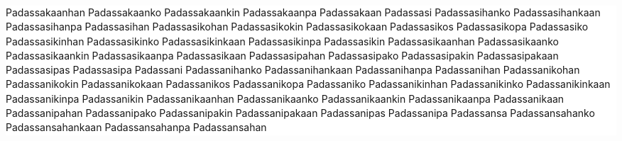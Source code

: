 Padassakaanhan
Padassakaanko
Padassakaankin
Padassakaanpa
Padassakaan
Padassasi
Padassasihanko
Padassasihankaan
Padassasihanpa
Padassasihan
Padassasikohan
Padassasikokin
Padassasikokaan
Padassasikos
Padassasikopa
Padassasiko
Padassasikinhan
Padassasikinko
Padassasikinkaan
Padassasikinpa
Padassasikin
Padassasikaanhan
Padassasikaanko
Padassasikaankin
Padassasikaanpa
Padassasikaan
Padassasipahan
Padassasipako
Padassasipakin
Padassasipakaan
Padassasipas
Padassasipa
Padassani
Padassanihanko
Padassanihankaan
Padassanihanpa
Padassanihan
Padassanikohan
Padassanikokin
Padassanikokaan
Padassanikos
Padassanikopa
Padassaniko
Padassanikinhan
Padassanikinko
Padassanikinkaan
Padassanikinpa
Padassanikin
Padassanikaanhan
Padassanikaanko
Padassanikaankin
Padassanikaanpa
Padassanikaan
Padassanipahan
Padassanipako
Padassanipakin
Padassanipakaan
Padassanipas
Padassanipa
Padassansa
Padassansahanko
Padassansahankaan
Padassansahanpa
Padassansahan